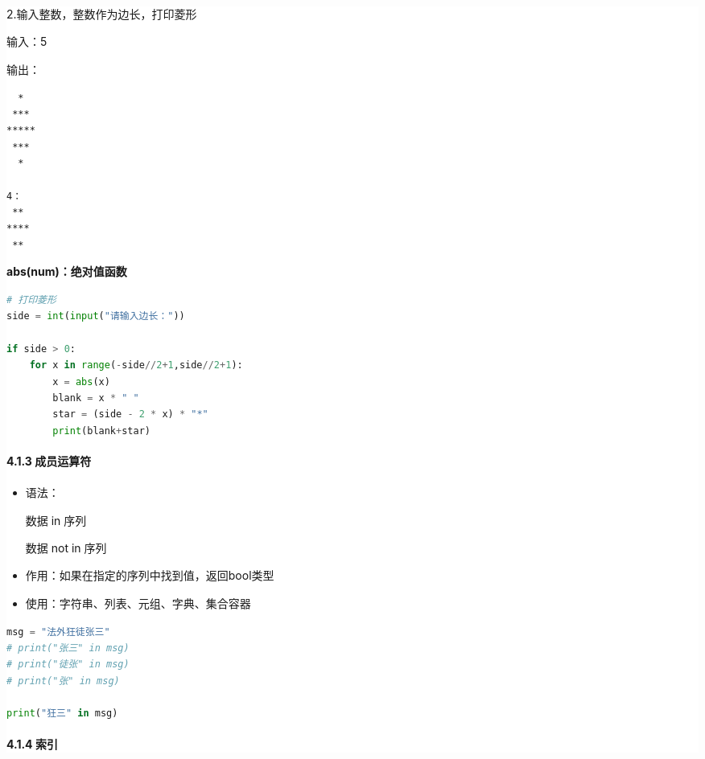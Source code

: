 2.输入整数，整数作为边长，打印菱形

输入：5

输出：

```
  *
 ***
*****
 ***
  *
  
4：
 **
****
 **
```

**abs(num)：绝对值函数**

```python
# 打印菱形
side = int(input("请输入边长："))

if side > 0:
    for x in range(-side//2+1,side//2+1):
        x = abs(x)
        blank = x * " "
        star = (side - 2 * x) * "*"
        print(blank+star)
```



#### 4.1.3 成员运算符

- 语法：

  数据 in 序列

  数据 not in 序列

  

- 作用：如果在指定的序列中找到值，返回bool类型
- 使用：字符串、列表、元组、字典、集合容器

```python
msg = "法外狂徒张三"
# print("张三" in msg)
# print("徒张" in msg)
# print("张" in msg)

print("狂三" in msg)
```



#### 4.1.4 索引
